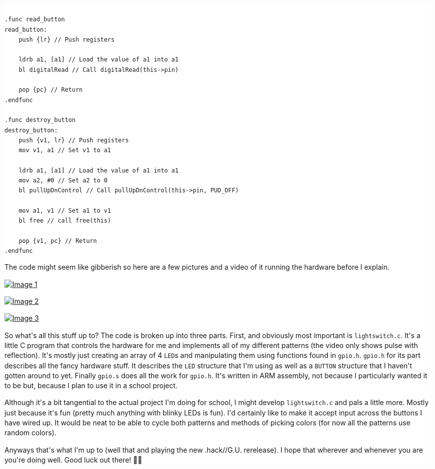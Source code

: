 ```armasm

.func read_button
read_button:
	push {lr} // Push registers

	ldrb a1, [a1] // Load the value of a1 into a1
	bl digitalRead // Call digitalRead(this->pin)

	pop {pc} // Return
.endfunc

.func destroy_button
destroy_button:
	push {v1, lr} // Push registers
	mov v1, a1 // Set v1 to a1

	ldrb a1, [a1] // Load the value of a1 into a1
	mov a2, #0 // Set a2 to 0
	bl pullUpDnControl // Call pullUpDnControl(this->pin, PUD_OFF)

	mov a1, v1 // Set a1 to v1
	bl free // call free(this)

	pop {v1, pc} // Return
.endfunc
```

The code might seem like gibberish so here are a few pictures and a video of it running the hardware before I explain.

<p class="center"><a href="https://pi.megate.ch:25443/blog/img/gpio_1.jpg"><img class="frame" src="https://pi.megate.ch:25443/blog/img/gpio_1_small.jpg" alt="Image 1" title="Image 1" /></a></p>

<p class="center"><a href="https://pi.megate.ch:25443/blog/img/gpio_2.jpg"><img class="frame" src="https://pi.megate.ch:25443/blog/img/gpio_2_small.jpg" alt="Image 2" title="Image 2" /></a></p>

<p class="center"><a href="https://pi.megate.ch:25443/blog/img/gpio_3.jpg"><img class="frame" src="https://pi.megate.ch:25443/blog/img/gpio_3_small.jpg" alt="Image 3" title="Image 3" /></a></p>

<div class="center">
<iframe class="frame" src="https://www.youtube-nocookie.com/embed/zQsaso_rD4s?rel=0" allowfullscreen="" style="max-width: 100%;max-height: 100%;" width="1280" height="720" frameborder="0"></iframe>
</div>

So what's all this stuff up to? The code is broken up into three parts. First, and obviously most important is `lightswitch.c`. It's a little C program that controls the hardware for me and implements all of my different patterns (the video only shows pulse with reflection). It's mostly just creating an array of 4 `LED`s and manipulating them using functions found in `gpio.h`. `gpio.h` for its part describes all the fancy hardware stuff. It describes the `LED` structure that I'm using as well as a `BUTTON` structure that I haven't gotten around to yet. Finally `gpio.s` does all the work for `gpio.h`. It's written in ARM assembly, not because I particularly wanted it to be but, because I plan to use it in a school project.

Although it's a bit tangential to the actual project I'm doing for school, I might develop `lightswitch.c` and pals a little more. Mostly just because it's fun (pretty much anything with blinky LEDs is fun). I'd certainly like to make it accept input across the buttons I have wired up. It would be neat to be able to cycle both patterns and methods of picking colors (for now all the patterns use random colors).

Anyways that's what I'm up to (well that and playing the new .hack//G.U. rerelease). I hope that wherever and whenever you are you're doing well. Good luck out there! 🙇🏻